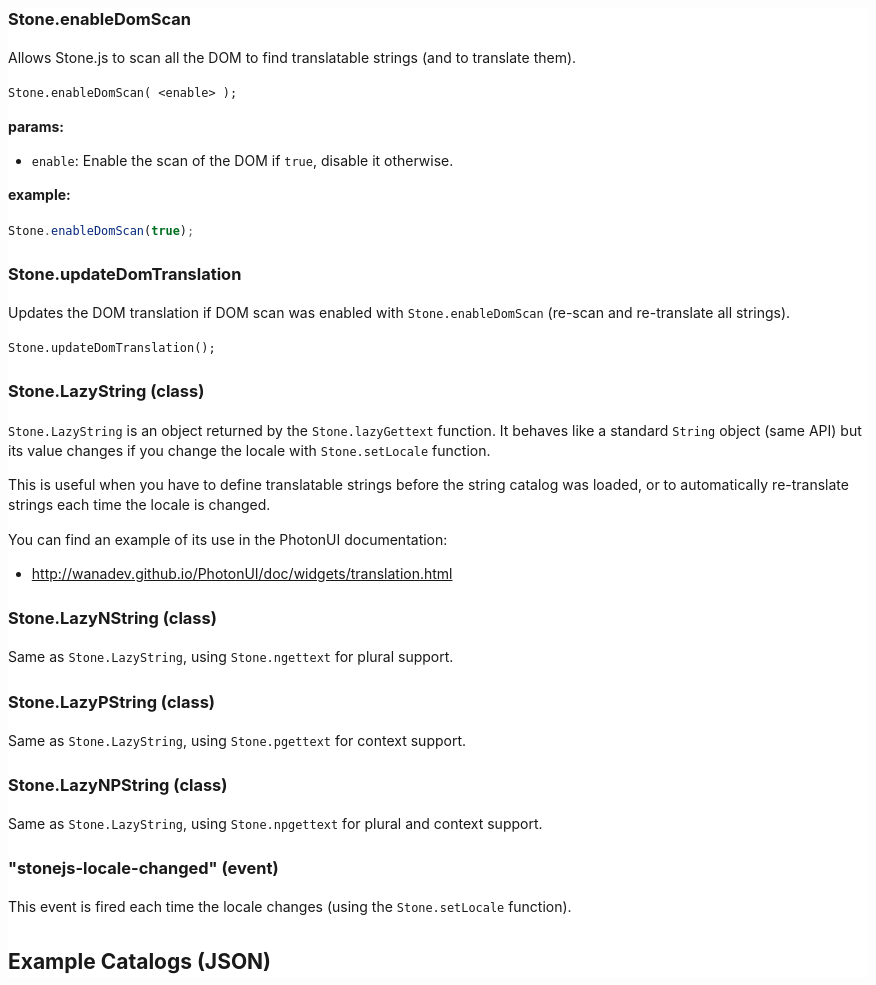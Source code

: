 ### Stone.enableDomScan

Allows Stone.js to scan all the DOM to find translatable strings (and to translate them).

    Stone.enableDomScan( <enable> );

**params:**

* `enable`: Enable the scan of the DOM if `true`, disable it otherwise.

**example:**

```javascript
Stone.enableDomScan(true);
```


### Stone.updateDomTranslation

Updates the DOM translation if DOM scan was enabled with `Stone.enableDomScan` (re-scan and re-translate all strings).

    Stone.updateDomTranslation();


### Stone.LazyString (class)

`Stone.LazyString` is an object returned by the `Stone.lazyGettext` function. It behaves like a standard `String` object (same API) but its value changes if you change the locale with `Stone.setLocale` function.

This is useful when you have to define translatable strings before the string catalog was loaded, or to automatically re-translate strings each time the locale is changed.

You can find an example of its use in the PhotonUI documentation:

* http://wanadev.github.io/PhotonUI/doc/widgets/translation.html


### Stone.LazyNString (class)

Same as `Stone.LazyString`, using `Stone.ngettext` for plural support.


### Stone.LazyPString (class)

Same as `Stone.LazyString`, using `Stone.pgettext` for context support.


### Stone.LazyNPString (class)

Same as `Stone.LazyString`, using `Stone.npgettext` for plural and context support.


### "stonejs-locale-changed" (event)

This event is fired each time the locale changes (using the `Stone.setLocale` function).


## Example Catalogs (JSON)
